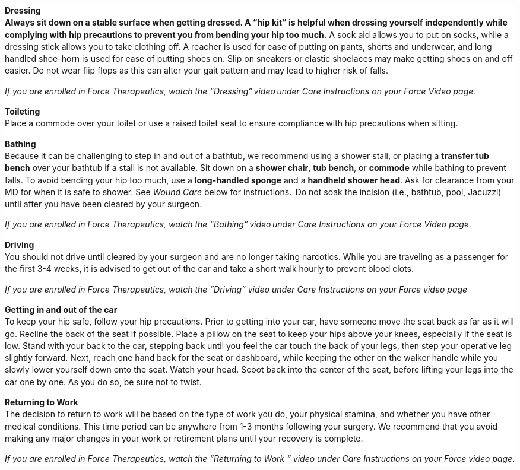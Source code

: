    
**Dressing**   
**Always sit down on a stable surface when getting dressed. A “hip kit” is helpful when dressing yourself independently while complying with hip precautions to prevent you from bending your hip too much.** A sock aid allows you to put on socks, while a dressing stick allows you to take clothing off. A reacher is used for ease of putting on pants, shorts and underwear, and long handled shoe-horn is used for ease of putting shoes on. Slip on sneakers or elastic shoelaces may make getting shoes on and off easier. Do not wear flip flops as this can alter your gait pattern and may lead to higher risk of falls.   
   
 *If you are enrolled in Force Therapeutics, watch the “Dressing” video under Care Instructions on your Force Video page.*   
   
**Toileting**   
Place a commode over your toilet or use a raised toilet seat to ensure compliance with hip precautions when sitting.    
   
**Bathing**   
Because it can be challenging to step in and out of a bathtub, we recommend using a shower stall, or placing a **transfer tub bench** over your bathtub if a stall is not available. Sit down on a **shower chair**, **tub bench**, or **commode** while bathing to prevent falls. To avoid bending your hip too much, use a **long-handled sponge** and a **handheld shower head**. Ask for clearance from your MD for when it is safe to shower. See *Wound Care* below for instructions.  Do not soak the incision (i.e., bathtub, pool, Jacuzzi) until after you have been cleared by your surgeon.    
   
*If you are enrolled in Force Therapeutics, watch the “Bathing” video under Care Instructions on your Force Video page.*   
   
**Driving**   
You should not drive until cleared by your surgeon and are no longer taking narcotics. While you are traveling as a passenger for the first 3-4 weeks, it is advised to get out of the car and take a short walk hourly to prevent blood clots.   
   
*If you are enrolled in Force Therapeutics, watch the “Driving” video under Care Instructions on your Force video page*   
   
   
**Getting in and out of the car**  
To keep your hip safe, follow your hip precautions. Prior to getting into your car, have someone move the seat back as far as it will go. Recline the back of the seat if possible. Place a pillow on the seat to keep your hips above your knees, especially if the seat is low. Stand with your back to the car, stepping back until you feel the car touch the back of your legs, then step your operative leg slightly forward. Next, reach one hand back for the seat or dashboard, while keeping the other on the walker handle while you slowly lower yourself down onto the seat. Watch your head. Scoot back into the center of the seat, before lifting your legs into the car one by one. As you do so, be sure not to twist.   
   
**Returning to Work**   
The decision to return to work will be based on the type of work you do, your physical stamina, and whether you have other medical conditions. This time period can be anywhere from 1-3 months following your surgery. We recommend that you avoid making any major changes in your work or retirement plans until your recovery is complete.   
   
 *If you are enrolled in Force Therapeutics, watch the “Returning to Work “ video under Care Instructions on your Force video page*.  
   